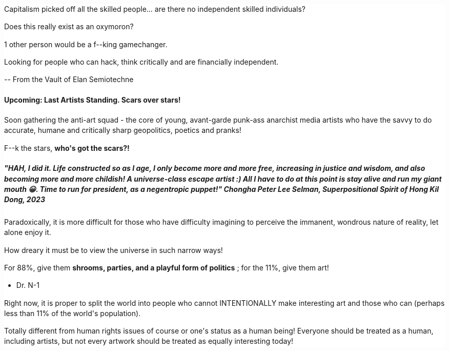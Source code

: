 



Capitalism picked off all the skilled people... are there no independent skilled individuals? 

Does this really exist as an oxymoron?

1 other person would be a f--king gamechanger.

Looking for people who can hack, think critically and are financially independent.

-- From the Vault of Elan Semiotechne








#### Upcoming: Last Artists Standing. Scars over stars!

Soon gathering the anti-art squad - the core of young, avant-garde punk-ass anarchist media artists who have the savvy to do accurate, humane and critically sharp geopolitics, poetics and pranks!

F--k the stars, **who's got the scars?!**








##### "HAH, I did it. Life constructed so as I age, I only become more and more free, increasing in justice and wisdom, and also becoming more and more childish! A universe-class escape artist :) All I have to do at this point is stay alive and run my giant mouth 😀. Time to run for president, as a negentropic puppet!" Chongha Peter Lee Selman, Superpositional Spirit of Hong Kil Dong, 2023






Paradoxically, it is more difficult for those who have difficulty imagining to perceive the immanent, wondrous nature of reality, let alone enjoy it.

How dreary it must be to view the universe in such narrow ways!

For 88%, give them **shrooms,  parties, and a playful form of politics** ; for the 11%, give them art!

- Dr. N-1





Right now, it is proper to split the world into people who cannot INTENTIONALLY make interesting art and those who can (perhaps less than 11% of the world's population). 

Totally different from human rights issues of course or one's status as a human being! Everyone should be treated as a human, including artists, but not every artwork should be treated as equally interesting today!
